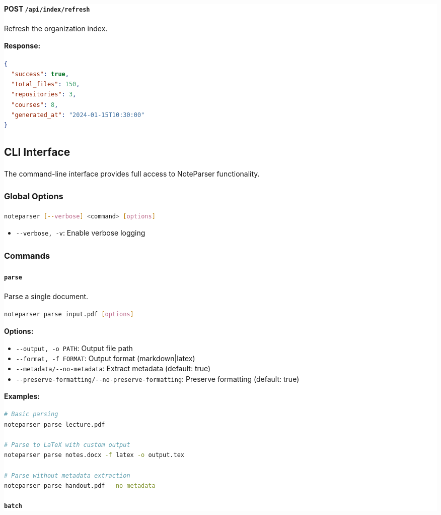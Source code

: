 #### POST `/api/index/refresh`

Refresh the organization index.

**Response:**
```json
{
  "success": true,
  "total_files": 150,
  "repositories": 3,
  "courses": 8,
  "generated_at": "2024-01-15T10:30:00"
}
```

## CLI Interface

The command-line interface provides full access to NoteParser functionality.

### Global Options

```bash
noteparser [--verbose] <command> [options]
```

- `--verbose, -v`: Enable verbose logging

### Commands

#### `parse`

Parse a single document.

```bash
noteparser parse input.pdf [options]
```

**Options:**
- `--output, -o PATH`: Output file path
- `--format, -f FORMAT`: Output format (markdown|latex)
- `--metadata/--no-metadata`: Extract metadata (default: true)
- `--preserve-formatting/--no-preserve-formatting`: Preserve formatting (default: true)

**Examples:**
```bash
# Basic parsing
noteparser parse lecture.pdf

# Parse to LaTeX with custom output
noteparser parse notes.docx -f latex -o output.tex

# Parse without metadata extraction
noteparser parse handout.pdf --no-metadata
```

#### `batch`
